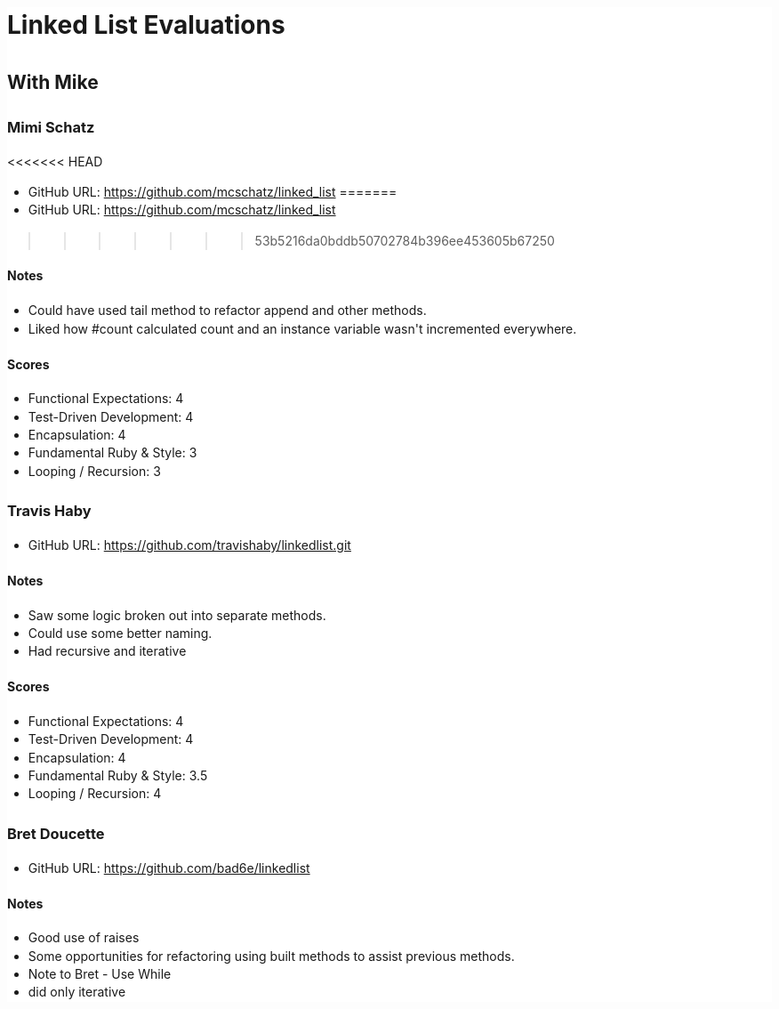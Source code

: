 # Linked List Evaluations

## With Mike

### Mimi Schatz

<<<<<<< HEAD
* GitHub URL:  https://github.com/mcschatz/linked_list
=======
* GitHub URL: https://github.com/mcschatz/linked_list
>>>>>>> 53b5216da0bddb50702784b396ee453605b67250

#### Notes

* Could have used tail method to refactor append and other methods.
* Liked how #count calculated count and an instance variable wasn't incremented everywhere.

#### Scores

* Functional Expectations: 4
* Test-Driven Development: 4
* Encapsulation: 4
* Fundamental Ruby & Style: 3
* Looping / Recursion: 3

### Travis Haby

* GitHub URL: https://github.com/travishaby/linkedlist.git

#### Notes

* Saw some logic broken out into separate methods.
* Could use some better naming.
* Had recursive and iterative
 
#### Scores

* Functional Expectations: 4
* Test-Driven Development: 4
* Encapsulation: 4
* Fundamental Ruby & Style: 3.5
* Looping / Recursion: 4

### Bret Doucette

* GitHub URL: https://github.com/bad6e/linkedlist

#### Notes

* Good use of raises
* Some opportunities for refactoring using built methods to assist 
previous methods.
* Note to Bret - Use While
* did only iterative
